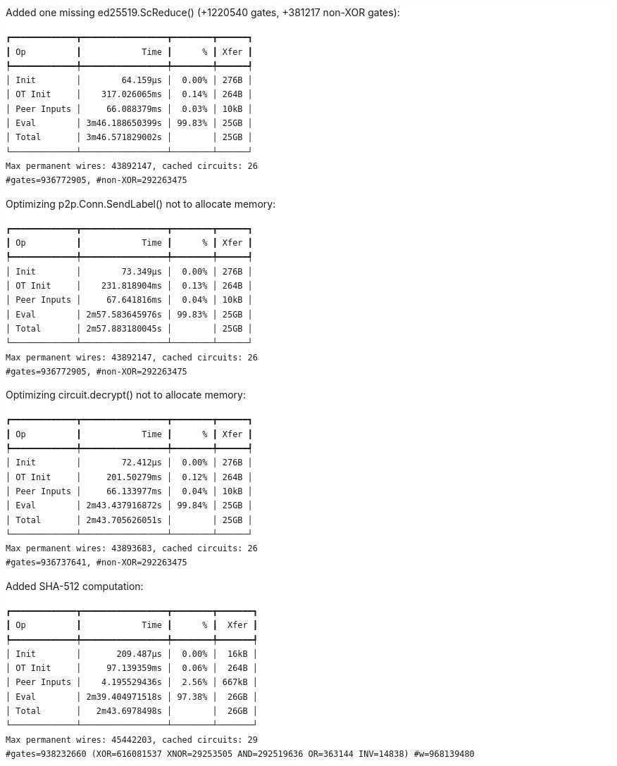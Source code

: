 Added one missing ed25519.ScReduce() (+1220540 gates, +381217 non-XOR gates):

```
┏━━━━━━━━━━━━━┳━━━━━━━━━━━━━━━━━┳━━━━━━━━┳━━━━━━┓
┃ Op          ┃            Time ┃      % ┃ Xfer ┃
┡━━━━━━━━━━━━━╇━━━━━━━━━━━━━━━━━╇━━━━━━━━╇━━━━━━┩
│ Init        │        64.159µs │  0.00% │ 276B │
│ OT Init     │    317.026065ms │  0.14% │ 264B │
│ Peer Inputs │     66.088379ms │  0.03% │ 10kB │
│ Eval        │ 3m46.188650399s │ 99.83% │ 25GB │
│ Total       │ 3m46.571829002s │        │ 25GB │
└─────────────┴─────────────────┴────────┴──────┘
Max permanent wires: 43892147, cached circuits: 26
#gates=936772905, #non-XOR=292263475
```

Optimizing p2p.Conn.SendLabel() not to allocate memory:

```
┏━━━━━━━━━━━━━┳━━━━━━━━━━━━━━━━━┳━━━━━━━━┳━━━━━━┓
┃ Op          ┃            Time ┃      % ┃ Xfer ┃
┡━━━━━━━━━━━━━╇━━━━━━━━━━━━━━━━━╇━━━━━━━━╇━━━━━━┩
│ Init        │        73.349µs │  0.00% │ 276B │
│ OT Init     │    231.818904ms │  0.13% │ 264B │
│ Peer Inputs │     67.641816ms │  0.04% │ 10kB │
│ Eval        │ 2m57.583645976s │ 99.83% │ 25GB │
│ Total       │ 2m57.883180045s │        │ 25GB │
└─────────────┴─────────────────┴────────┴──────┘
Max permanent wires: 43892147, cached circuits: 26
#gates=936772905, #non-XOR=292263475
```

Optimizing circuit.decrypt() not to allocate memory:

```
┏━━━━━━━━━━━━━┳━━━━━━━━━━━━━━━━━┳━━━━━━━━┳━━━━━━┓
┃ Op          ┃            Time ┃      % ┃ Xfer ┃
┡━━━━━━━━━━━━━╇━━━━━━━━━━━━━━━━━╇━━━━━━━━╇━━━━━━┩
│ Init        │        72.412µs │  0.00% │ 276B │
│ OT Init     │     201.50279ms │  0.12% │ 264B │
│ Peer Inputs │     66.133977ms │  0.04% │ 10kB │
│ Eval        │ 2m43.437916872s │ 99.84% │ 25GB │
│ Total       │ 2m43.705626051s │        │ 25GB │
└─────────────┴─────────────────┴────────┴──────┘
Max permanent wires: 43893683, cached circuits: 26
#gates=936737641, #non-XOR=292263475
```

Added SHA-512 computation:

```
┏━━━━━━━━━━━━━┳━━━━━━━━━━━━━━━━━┳━━━━━━━━┳━━━━━━━┓
┃ Op          ┃            Time ┃      % ┃  Xfer ┃
┡━━━━━━━━━━━━━╇━━━━━━━━━━━━━━━━━╇━━━━━━━━╇━━━━━━━┩
│ Init        │       209.487µs │  0.00% │  16kB │
│ OT Init     │     97.139359ms │  0.06% │  264B │
│ Peer Inputs │    4.195529436s │  2.56% │ 667kB │
│ Eval        │ 2m39.404971518s │ 97.38% │  26GB │
│ Total       │   2m43.6978498s │        │  26GB │
└─────────────┴─────────────────┴────────┴───────┘
Max permanent wires: 45442203, cached circuits: 29
#gates=938232660 (XOR=616081537 XNOR=29253505 AND=292519636 OR=363144 INV=14838) #w=968139480
```
